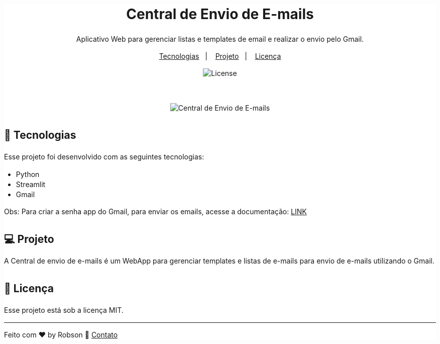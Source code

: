 <h1 align="center"> Central de Envio de E-mails </h1>

<p align="center">
Aplicativo Web para gerenciar listas e templates de email e realizar o envio pelo Gmail.<br />
</p>

<p align="center">
  <a href="#-tecnologias">Tecnologias</a>&nbsp;&nbsp;&nbsp;|&nbsp;&nbsp;&nbsp;
  <a href="#-projeto">Projeto</a>&nbsp;&nbsp;&nbsp;|&nbsp;&nbsp;&nbsp;
  <a href="#memo-licença">Licença</a>
</p>

<p align="center">
  <img alt="License" src="https://img.shields.io/static/v1?label=license&message=GNU GENERAL PUBLIC LICENSE&color=49AA26&labelColor=000000">
</p>

<br>

<p align="center">
  <img alt="Central de Envio de E-mails" src=".github/preview.jpg" width="100%">
</p>

## 🚀 Tecnologias

Esse projeto foi desenvolvido com as seguintes tecnologias:

- Python
- Streamlit
- Gmail

Obs: Para criar a senha app do Gmail, para enviar os emails, acesse a documentação: [LINK](https://support.google.com/mail/answer/185833?hl=pt-BR#:~:text=Criar%20e%20usar%20senhas%20de%20app%201%20Acesse,as%20instru%C3%A7%C3%B5es%20na%20tela.%20...%208%20Selecione%20Conclu%C3%ADdo.)

## 💻 Projeto

A Central de envio de e-mails é um WebApp para gerenciar templates e listas de e-mails para envio de e-mails utilizando o Gmail.

## :memo: Licença

Esse projeto está sob a licença MIT.

---

Feito com ♥ by Robson :wave: [Contato](https://www.linkedin.com/in/robsonlopesjr/)